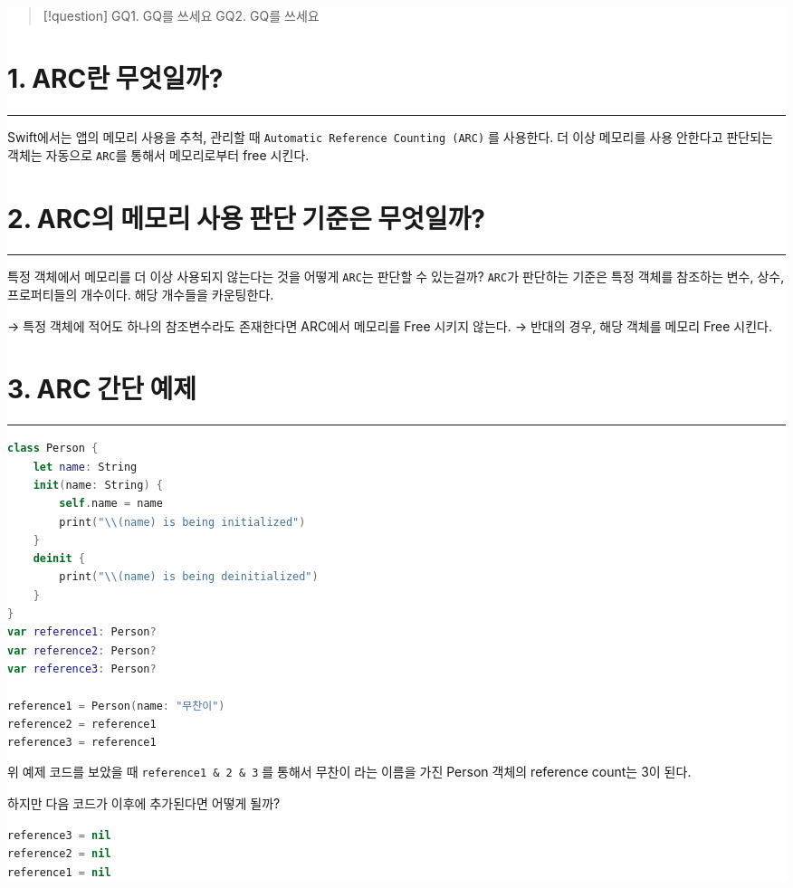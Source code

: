 >[!question]
>GQ1. GQ를 쓰세요
>GQ2. GQ를 쓰세요

# 1. ARC란 무엇일까?
---

Swift에서는 앱의 메모리 사용을 추척, 관리할 때 `Automatic Reference Counting (ARC)` 를 사용한다.
더 이상 메모리를 사용 안한다고 판단되는 객체는 자동으로 `ARC`를 통해서 메모리로부터 free 시킨다.

# 2. ARC의 메모리 사용 판단 기준은 무엇일까?
---

특정 객체에서 메모리를 더 이상 사용되지 않는다는 것을 어떻게 `ARC`는 판단할 수 있는걸까?
`ARC`가 판단하는 기준은 특정 객체를 참조하는 변수, 상수, 프로퍼티들의 개수이다. 해당 개수들을 카운팅한다.

→ 특정 객체에 적어도 하나의 참조변수라도 존재한다면 ARC에서 메모리를 Free 시키지 않는다.
→ 반대의 경우, 해당 객체를 메모리 Free 시킨다.

# 3. ARC 간단 예제
---

```swift
class Person {
    let name: String
    init(name: String) {
        self.name = name
        print("\\(name) is being initialized")
    }
    deinit {
        print("\\(name) is being deinitialized")
    }
}
var reference1: Person?
var reference2: Person?
var reference3: Person?

reference1 = Person(name: "무찬이")
reference2 = reference1
reference3 = reference1
```

위 예제 코드를 보았을 때 `reference1 & 2 & 3` 를 통해서 무찬이 라는 이름을 가진 Person 객체의 reference count는 3이 된다.

하지만 다음 코드가 이후에 추가된다면 어떻게 될까?

```swift
reference3 = nil
reference2 = nil 
reference1 = nil
```
